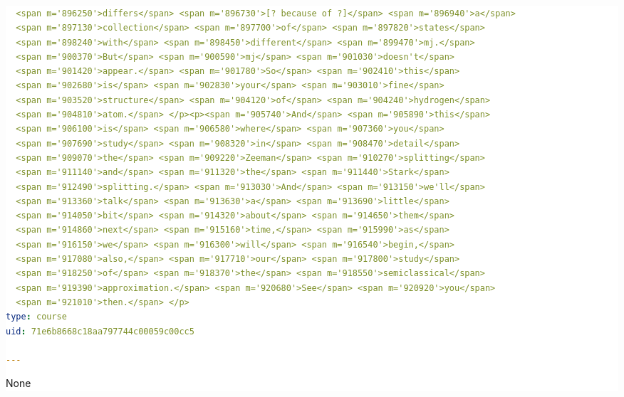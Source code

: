 ```yaml
  <span m='896250'>differs</span> <span m='896730'>[? because of ?]</span> <span m='896940'>a</span>
  <span m='897130'>collection</span> <span m='897700'>of</span> <span m='897820'>states</span>
  <span m='898240'>with</span> <span m='898450'>different</span> <span m='899470'>mj.</span>
  <span m='900370'>But</span> <span m='900590'>mj</span> <span m='901030'>doesn't</span>
  <span m='901420'>appear.</span> <span m='901780'>So</span> <span m='902410'>this</span>
  <span m='902680'>is</span> <span m='902830'>your</span> <span m='903010'>fine</span>
  <span m='903520'>structure</span> <span m='904120'>of</span> <span m='904240'>hydrogen</span>
  <span m='904810'>atom.</span> </p><p><span m='905740'>And</span> <span m='905890'>this</span>
  <span m='906100'>is</span> <span m='906580'>where</span> <span m='907360'>you</span>
  <span m='907690'>study</span> <span m='908320'>in</span> <span m='908470'>detail</span>
  <span m='909070'>the</span> <span m='909220'>Zeeman</span> <span m='910270'>splitting</span>
  <span m='911140'>and</span> <span m='911320'>the</span> <span m='911440'>Stark</span>
  <span m='912490'>splitting.</span> <span m='913030'>And</span> <span m='913150'>we'll</span>
  <span m='913360'>talk</span> <span m='913630'>a</span> <span m='913690'>little</span>
  <span m='914050'>bit</span> <span m='914320'>about</span> <span m='914650'>them</span>
  <span m='914860'>next</span> <span m='915160'>time,</span> <span m='915990'>as</span>
  <span m='916150'>we</span> <span m='916300'>will</span> <span m='916540'>begin,</span>
  <span m='917080'>also,</span> <span m='917710'>our</span> <span m='917800'>study</span>
  <span m='918250'>of</span> <span m='918370'>the</span> <span m='918550'>semiclassical</span>
  <span m='919390'>approximation.</span> <span m='920680'>See</span> <span m='920920'>you</span>
  <span m='921010'>then.</span> </p>
type: course
uid: 71e6b8668c18aa797744c00059c00cc5

---
```

None